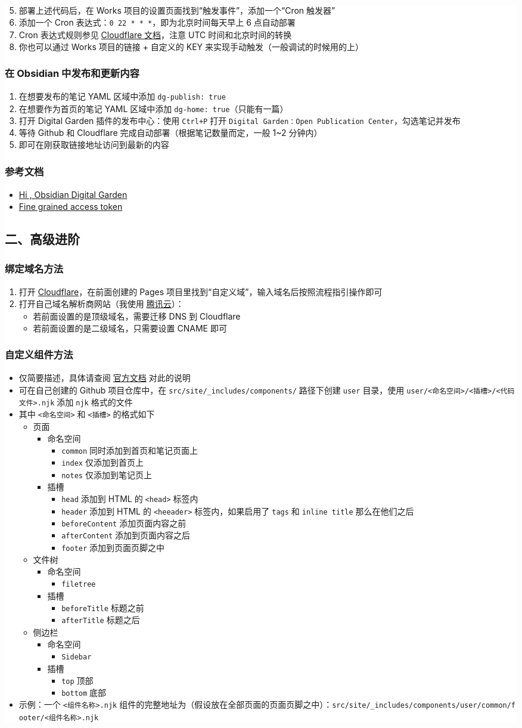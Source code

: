 5. 部署上述代码后，在 Works 项目的设置页面找到“触发事件”，添加一个“Cron 触发器”
6. 添加一个 Cron 表达式：`0 22 * * *`，即为北京时间每天早上 6 点自动部署
7. Cron 表达式规则参见 [Cloudflare 文档](https://developers.cloudflare.com/workers/configuration/cron-triggers/#supported-cron-expressions)，注意 UTC 时间和北京时间的转换
8. 你也可以通过 Works 项目的链接 + 自定义的 KEY 来实现手动触发（一般调试的时候用的上）

### 在 Obsidian 中发布和更新内容

1. 在想要发布的笔记 YAML 区域中添加 `dg-publish: true`
2. 在想要作为首页的笔记 YAML 区域中添加 `dg-home: true`（只能有一篇）
3. 打开 Digital Garden 插件的发布中心：使用 `Ctrl+P` 打开 `Digital Garden：Open Publication Center`，勾选笔记并发布
4. 等待 Github 和 Cloudflare 完成自动部署（根据笔记数量而定，一般 1~2 分钟内）
5. 即可在刚获取链接地址访问到最新的内容

### 参考文档

- [Hi , Obsidian Digital Garden](https://immmmm.com/hi-obsidian-digital-garden/)
- [Fine grained access token](https://dg-docs.ole.dev/advanced/fine-grained-access-token/)

## 二、高级进阶

### 绑定域名方法

1. 打开 [Cloudflare](https://www.cloudflare.com/zh-cn/)，在前面创建的 Pages 项目里找到“自定义域”，输入域名后按照流程指引操作即可
2. 打开自己域名解析商网站（我使用 [腾讯云](https://cloud.tencent.com/)）：
	- 若前面设置的是顶级域名，需要迁移 DNS 到 Cloudflare
	- 若前面设置的是二级域名，只需要设置 CNAME 即可

### 自定义组件方法

- 仅简要描述，具体请查阅 [官方文档](https://dg-docs.ole.dev/advanced/adding-custom-components/) 对此的说明
- 可在自己创建的 Github 项目仓库中，在 `src/site/_includes/components/` 路径下创建 `user` 目录，使用 `user/<命名空间>/<插槽>/<代码文件>.njk` 添加 `njk` 格式的文件
- 其中 `<命名空间>` 和 `<插槽>` 的格式如下
	- 页面
		- 命名空间
			- `common` 同时添加到首页和笔记页面上
			- `index` 仅添加到首页上
			- `notes` 仅添加到笔记页上
		- 插槽
			- `head` 添加到 HTML 的 `<head>` 标签内
			- `header` 添加到 HTML 的 `<heeader>` 标签内，如果启用了 `tags` 和 `inline title` 那么在他们之后
			- `beforeContent` 添加页面内容之前
			- `afterContent` 添加到页面内容之后
			- `footer` 添加到页面页脚之中
	- 文件树
		- 命名空间
			- `filetree`
		- 插槽
			- `beforeTitle` 标题之前
			- `afterTitle` 标题之后
	- 侧边栏
		- 命名空间
			- `Sidebar`
		- 插槽
			- `top` 顶部
			- `bottom` 底部
- 示例：一个 `<组件名称>.njk` 组件的完整地址为（假设放在全部页面的页面页脚之中）：`src/site/_includes/components/user/common/footer/<组件名称>.njk`
